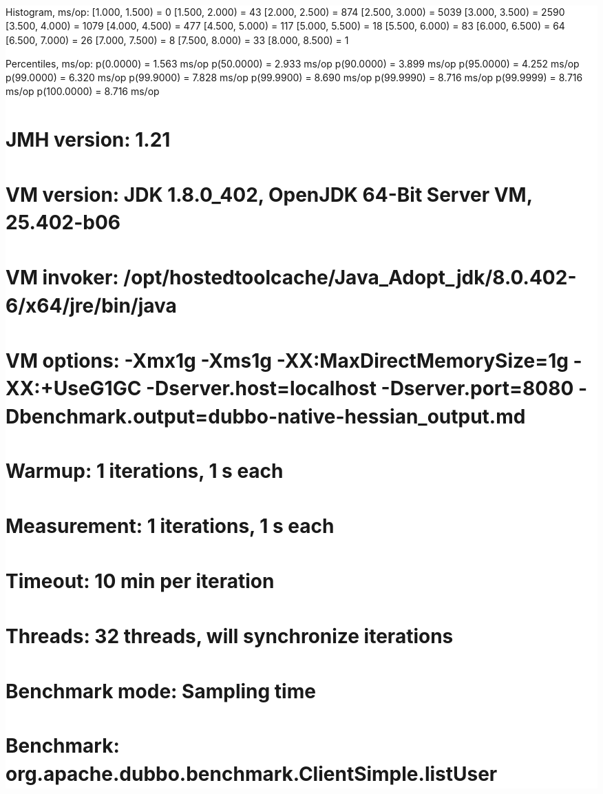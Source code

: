   Histogram, ms/op:
    [1.000, 1.500) = 0 
    [1.500, 2.000) = 43 
    [2.000, 2.500) = 874 
    [2.500, 3.000) = 5039 
    [3.000, 3.500) = 2590 
    [3.500, 4.000) = 1079 
    [4.000, 4.500) = 477 
    [4.500, 5.000) = 117 
    [5.000, 5.500) = 18 
    [5.500, 6.000) = 83 
    [6.000, 6.500) = 64 
    [6.500, 7.000) = 26 
    [7.000, 7.500) = 8 
    [7.500, 8.000) = 33 
    [8.000, 8.500) = 1 

  Percentiles, ms/op:
      p(0.0000) =      1.563 ms/op
     p(50.0000) =      2.933 ms/op
     p(90.0000) =      3.899 ms/op
     p(95.0000) =      4.252 ms/op
     p(99.0000) =      6.320 ms/op
     p(99.9000) =      7.828 ms/op
     p(99.9900) =      8.690 ms/op
     p(99.9990) =      8.716 ms/op
     p(99.9999) =      8.716 ms/op
    p(100.0000) =      8.716 ms/op


# JMH version: 1.21
# VM version: JDK 1.8.0_402, OpenJDK 64-Bit Server VM, 25.402-b06
# VM invoker: /opt/hostedtoolcache/Java_Adopt_jdk/8.0.402-6/x64/jre/bin/java
# VM options: -Xmx1g -Xms1g -XX:MaxDirectMemorySize=1g -XX:+UseG1GC -Dserver.host=localhost -Dserver.port=8080 -Dbenchmark.output=dubbo-native-hessian_output.md
# Warmup: 1 iterations, 1 s each
# Measurement: 1 iterations, 1 s each
# Timeout: 10 min per iteration
# Threads: 32 threads, will synchronize iterations
# Benchmark mode: Sampling time
# Benchmark: org.apache.dubbo.benchmark.ClientSimple.listUser
